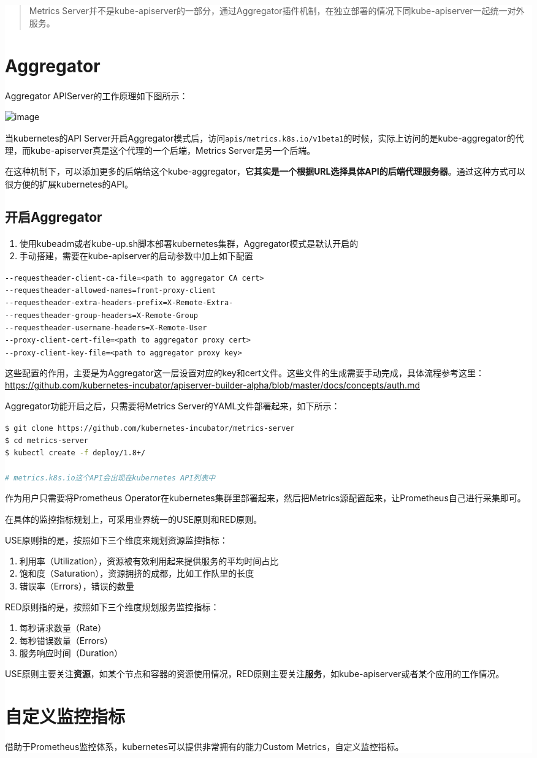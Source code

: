 > Metrics Server并不是kube-apiserver的一部分，通过Aggregator插件机制，在独立部署的情况下同kube-apiserver一起统一对外服务。

# Aggregator
Aggregator APIServer的工作原理如下图所示：

![image](https://static001.geekbang.org/resource/image/0b/09/0b767b5224ad1906ddc4cce075618809.png)

当kubernetes的API Server开启Aggregator模式后，访问`apis/metrics.k8s.io/v1beta1`的时候，实际上访问的是kube-aggregator的代理，而kube-apiserver真是这个代理的一个后端，Metrics Server是另一个后端。

在这种机制下，可以添加更多的后端给这个kube-aggregator，**它其实是一个根据URL选择具体API的后端代理服务器**。通过这种方式可以很方便的扩展kubernetes的API。

## 开启Aggregator
1. 使用kubeadm或者kube-up.sh脚本部署kubernetes集群，Aggregator模式是默认开启的
2. 手动搭建，需要在kube-apiserver的启动参数中加上如下配置

```
--requestheader-client-ca-file=<path to aggregator CA cert>
--requestheader-allowed-names=front-proxy-client
--requestheader-extra-headers-prefix=X-Remote-Extra-
--requestheader-group-headers=X-Remote-Group
--requestheader-username-headers=X-Remote-User
--proxy-client-cert-file=<path to aggregator proxy cert>
--proxy-client-key-file=<path to aggregator proxy key>

```
这些配置的作用，主要是为Aggregator这一层设置对应的key和cert文件。这些文件的生成需要手动完成，具体流程参考这里：https://github.com/kubernetes-incubator/apiserver-builder-alpha/blob/master/docs/concepts/auth.md

Aggregator功能开启之后，只需要将Metrics Server的YAML文件部署起来，如下所示：
```bash
$ git clone https://github.com/kubernetes-incubator/metrics-server
$ cd metrics-server
$ kubectl create -f deploy/1.8+/

# metrics.k8s.io这个API会出现在kubernetes API列表中 
```
作为用户只需要将Prometheus Operator在kubernetes集群里部署起来，然后把Metrics源配置起来，让Prometheus自己进行采集即可。

在具体的监控指标规划上，可采用业界统一的USE原则和RED原则。

USE原则指的是，按照如下三个维度来规划资源监控指标：
1. 利用率（Utilization），资源被有效利用起来提供服务的平均时间占比
2. 饱和度（Saturation），资源拥挤的成都，比如工作队里的长度
3. 错误率（Errors），错误的数量

RED原则指的是，按照如下三个维度规划服务监控指标：
1. 每秒请求数量（Rate）
2. 每秒错误数量（Errors）
3. 服务响应时间（Duration）

USE原则主要关注**资源**，如某个节点和容器的资源使用情况，RED原则主要关注**服务**，如kube-apiserver或者某个应用的工作情况。

# 自定义监控指标
借助于Prometheus监控体系，kubernetes可以提供非常拥有的能力Custom Metrics，自定义监控指标。
